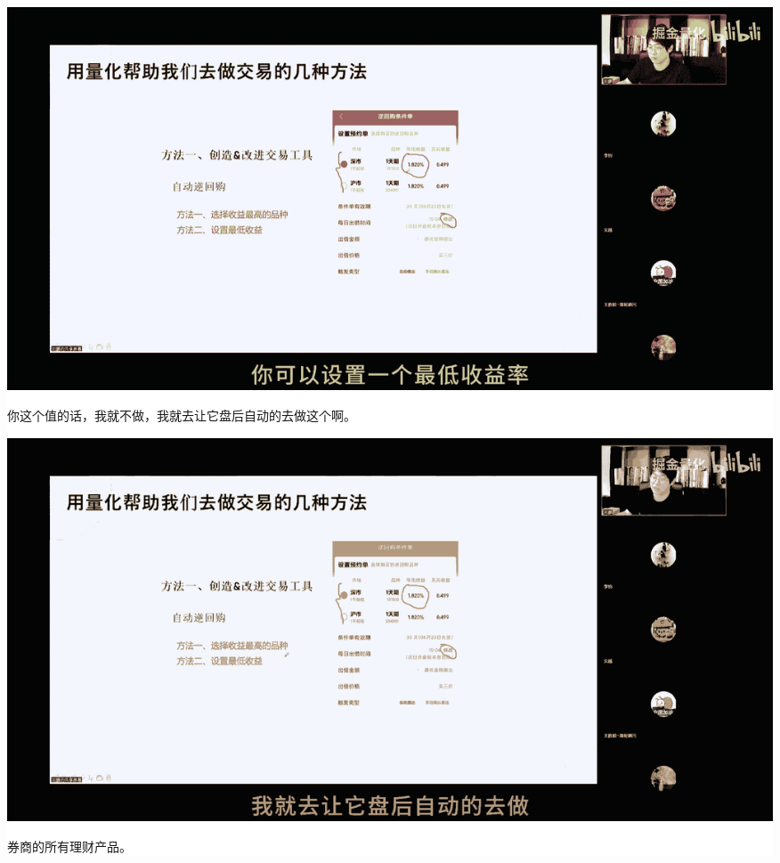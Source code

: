 ![](img/ddbf31fe768131b413b192e9f45ef61b_116.png)

你这个值的话，我就不做，我就去让它盘后自动的去做这个啊。

![](img/ddbf31fe768131b413b192e9f45ef61b_118.png)

券商的所有理财产品。

